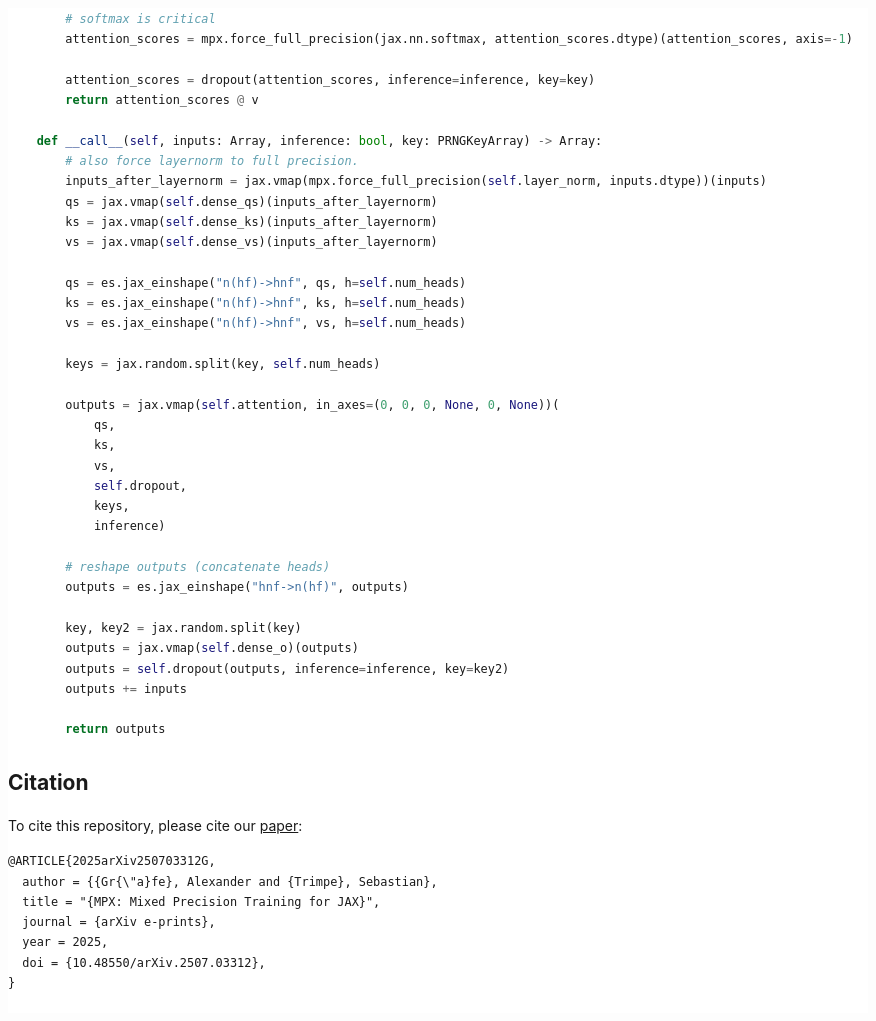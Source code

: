 ```python
        # softmax is critical
        attention_scores = mpx.force_full_precision(jax.nn.softmax, attention_scores.dtype)(attention_scores, axis=-1)

        attention_scores = dropout(attention_scores, inference=inference, key=key)
        return attention_scores @ v

    def __call__(self, inputs: Array, inference: bool, key: PRNGKeyArray) -> Array:
        # also force layernorm to full precision.
        inputs_after_layernorm = jax.vmap(mpx.force_full_precision(self.layer_norm, inputs.dtype))(inputs)
        qs = jax.vmap(self.dense_qs)(inputs_after_layernorm)
        ks = jax.vmap(self.dense_ks)(inputs_after_layernorm)
        vs = jax.vmap(self.dense_vs)(inputs_after_layernorm)

        qs = es.jax_einshape("n(hf)->hnf", qs, h=self.num_heads)
        ks = es.jax_einshape("n(hf)->hnf", ks, h=self.num_heads)
        vs = es.jax_einshape("n(hf)->hnf", vs, h=self.num_heads)

        keys = jax.random.split(key, self.num_heads)

        outputs = jax.vmap(self.attention, in_axes=(0, 0, 0, None, 0, None))(
            qs, 
            ks,
            vs,
            self.dropout,
            keys,
            inference)

        # reshape outputs (concatenate heads)
        outputs = es.jax_einshape("hnf->n(hf)", outputs)

        key, key2 = jax.random.split(key)
        outputs = jax.vmap(self.dense_o)(outputs)
        outputs = self.dropout(outputs, inference=inference, key=key2)
        outputs += inputs

        return outputs
```

## Citation

To cite this repository, please cite our [paper](https://www.arxiv.org/pdf/2507.03312):

```
@ARTICLE{2025arXiv250703312G,
  author = {{Gr{\"a}fe}, Alexander and {Trimpe}, Sebastian},
  title = "{MPX: Mixed Precision Training for JAX}",
  journal = {arXiv e-prints},
  year = 2025,
  doi = {10.48550/arXiv.2507.03312},
}


``` 
